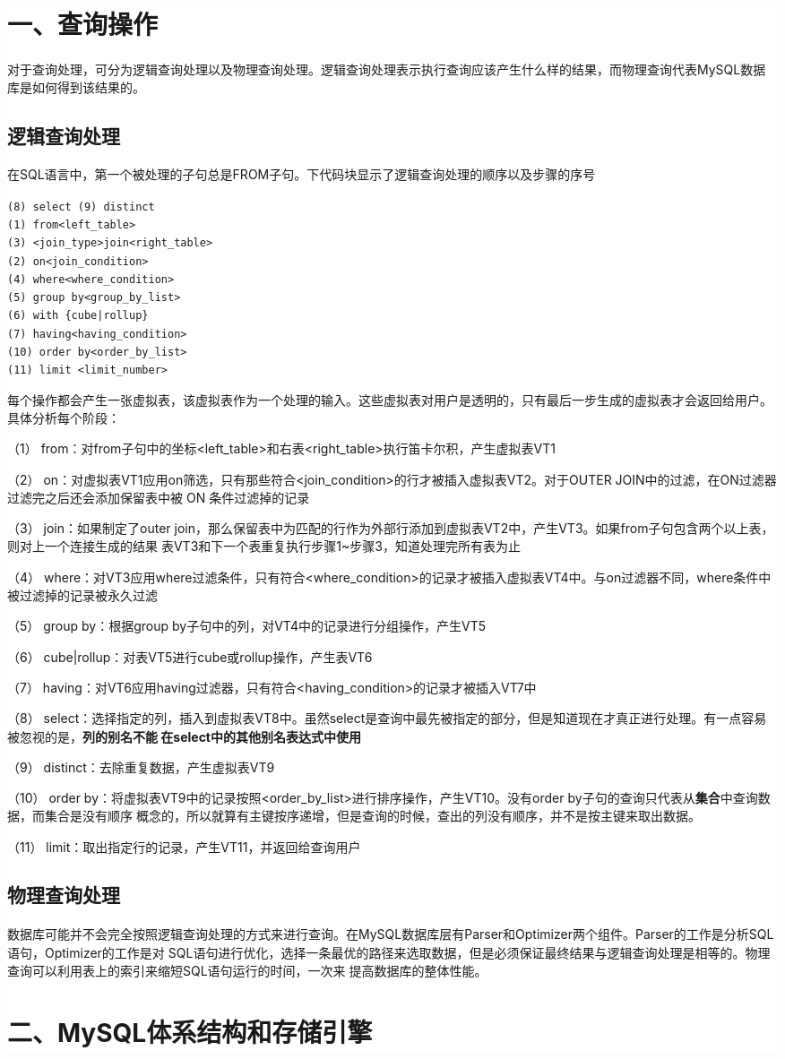 # 一、查询操作
对于查询处理，可分为逻辑查询处理以及物理查询处理。逻辑查询处理表示执行查询应该产生什么样的结果，而物理查询代表MySQL数据库是如何得到该结果的。
## 逻辑查询处理
在SQL语言中，第一个被处理的子句总是FROM子句。下代码块显示了逻辑查询处理的顺序以及步骤的序号

```
(8) select (9) distinct
(1) from<left_table>
(3) <join_type>join<right_table>
(2) on<join_condition>
(4) where<where_condition>
(5) group by<group_by_list>
(6) with {cube|rollup}
(7) having<having_condition>
(10) order by<order_by_list>
(11) limit <limit_number>
```
每个操作都会产生一张虚拟表，该虚拟表作为一个处理的输入。这些虚拟表对用户是透明的，只有最后一步生成的虚拟表才会返回给用户。具体分析每个阶段：

（1） from：对from子句中的坐标<left_table>和右表<right_table>执行笛卡尔积，产生虚拟表VT1

（2） on：对虚拟表VT1应用on筛选，只有那些符合<join_condition>的行才被插入虚拟表VT2。对于OUTER JOIN中的过滤，在ON过滤器过滤完之后还会添加保留表中被
ON
条件过滤掉的记录

（3） join：如果制定了outer join，那么保留表中为匹配的行作为外部行添加到虚拟表VT2中，产生VT3。如果from子句包含两个以上表，则对上一个连接生成的结果
表VT3和下一个表重复执行步骤1~步骤3，知道处理完所有表为止

（4） where：对VT3应用where过滤条件，只有符合<where_condition>的记录才被插入虚拟表VT4中。与on过滤器不同，where条件中被过滤掉的记录被永久过滤

（5） group by：根据group by子句中的列，对VT4中的记录进行分组操作，产生VT5

（6） cube|rollup：对表VT5进行cube或rollup操作，产生表VT6

（7） having：对VT6应用having过滤器，只有符合<having_condition>的记录才被插入VT7中

（8） select：选择指定的列，插入到虚拟表VT8中。虽然select是查询中最先被指定的部分，但是知道现在才真正进行处理。有一点容易被忽视的是，**列的别名不能
在select中的其他别名表达式中使用**

（9） distinct：去除重复数据，产生虚拟表VT9

（10） order by：将虚拟表VT9中的记录按照<order_by_list>进行排序操作，产生VT10。没有order by子句的查询只代表从**集合**中查询数据，而集合是没有顺序
概念的，所以就算有主键按序递增，但是查询的时候，查出的列没有顺序，并不是按主键来取出数据。

（11） limit：取出指定行的记录，产生VT11，并返回给查询用户

## 物理查询处理
数据库可能并不会完全按照逻辑查询处理的方式来进行查询。在MySQL数据库层有Parser和Optimizer两个组件。Parser的工作是分析SQL语句，Optimizer的工作是对
SQL语句进行优化，选择一条最优的路径来选取数据，但是必须保证最终结果与逻辑查询处理是相等的。物理查询可以利用表上的索引来缩短SQL语句运行的时间，一次来
提高数据库的整体性能。

# 二、MySQL体系结构和存储引擎
